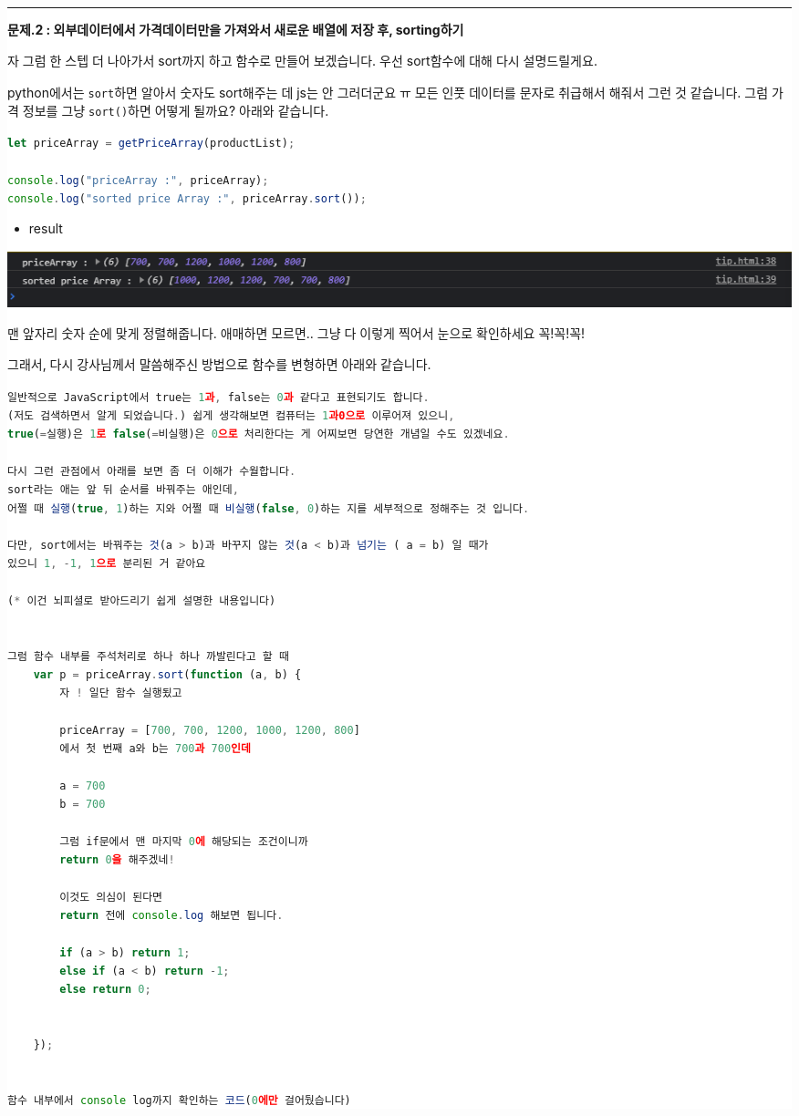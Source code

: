 ___

**문제.2 : 외부데이터에서 가격데이터만을 가져와서 새로운 배열에 저장 후, sorting하기**

자 그럼 한 스텝 더 나아가서 sort까지 하고 함수로 만들어 보겠습니다. 우선 sort함수에 대해 다시 설명드릴게요.

python에서는 `sort`하면 알아서 숫자도 sort해주는 데 js는 안 그러더군요 ㅠ 모든 인풋 데이터를 문자로 취급해서 해줘서 그런 것 같습니다. 그럼 가격 정보를 그냥 `sort()`하면 어떻게 될까요?
아래와 같습니다.

```javascript
let priceArray = getPriceArray(productList);

console.log("priceArray :", priceArray);
console.log("sorted price Array :", priceArray.sort());

```
- result
<img src="./images/console_table_result3.png">

맨 앞자리 숫자 순에 맞게 정렬해줍니다. 애매하면 모르면.. 그냥 다 이렇게 찍어서 눈으로 확인하세요 꼭!꼭!꼭!

그래서, 다시 강사님께서 말씀해주신 방법으로 함수를 변형하면 아래와 같습니다.
```javascript
일반적으로 JavaScript에서 true는 1과, false는 0과 같다고 표현되기도 합니다.
(저도 검색하면서 알게 되었습니다.) 쉽게 생각해보면 컴퓨터는 1과0으로 이루어져 있으니,
true(=실행)은 1로 false(=비실행)은 0으로 처리한다는 게 어찌보면 당연한 개념일 수도 있겠네요.

다시 그런 관점에서 아래를 보면 좀 더 이해가 수월합니다.
sort라는 애는 앞 뒤 순서를 바꿔주는 애인데,
어쩔 때 실행(true, 1)하는 지와 어쩔 때 비실행(false, 0)하는 지를 세부적으로 정해주는 것 입니다.

다만, sort에서는 바꿔주는 것(a > b)과 바꾸지 않는 것(a < b)과 넘기는 ( a = b) 일 때가
있으니 1, -1, 1으로 분리된 거 같아요

(* 이건 뇌피셜로 받아드리기 쉽게 설명한 내용입니다)


그럼 함수 내부를 주석처리로 하나 하나 까발린다고 할 때
    var p = priceArray.sort(function (a, b) {
        자 ! 일단 함수 실행됬고

        priceArray = [700, 700, 1200, 1000, 1200, 800]
        에서 첫 번째 a와 b는 700과 700인데 

        a = 700
        b = 700
        
        그럼 if문에서 맨 마지막 0에 해당되는 조건이니까
        return 0을 해주겠네!

        이것도 의심이 된다면 
        return 전에 console.log 해보면 됩니다.

        if (a > b) return 1;
        else if (a < b) return -1;
        else return 0;

  
    });


함수 내부에서 console log까지 확인하는 코드(0에만 걸어뒀습니다)
```
